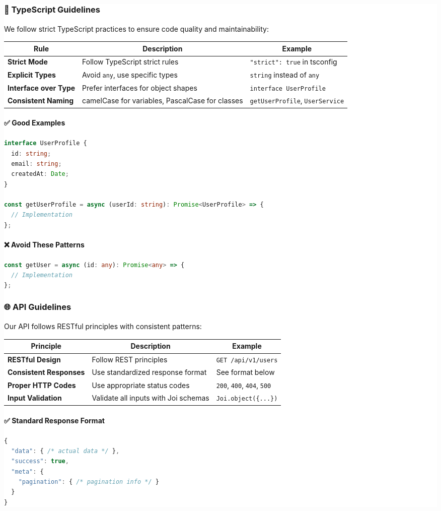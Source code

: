 ### 🔷 TypeScript Guidelines

We follow strict TypeScript practices to ensure code quality and maintainability:

| Rule | Description | Example |
|------|-------------|---------|
| **Strict Mode** | Follow TypeScript strict rules | `"strict": true` in tsconfig |
| **Explicit Types** | Avoid `any`, use specific types | `string` instead of `any` |
| **Interface over Type** | Prefer interfaces for object shapes | `interface UserProfile` |
| **Consistent Naming** | camelCase for variables, PascalCase for classes | `getUserProfile`, `UserService` |

#### **✅ Good Examples**
```typescript
interface UserProfile {
  id: string;
  email: string;
  createdAt: Date;
}

const getUserProfile = async (userId: string): Promise<UserProfile> => {
  // Implementation
};
```

#### **❌ Avoid These Patterns**
```typescript
const getUser = async (id: any): Promise<any> => {
  // Implementation
};
```

### 🌐 API Guidelines

Our API follows RESTful principles with consistent patterns:

| Principle | Description | Example |
|-----------|-------------|---------|
| **RESTful Design** | Follow REST principles | `GET /api/v1/users` |
| **Consistent Responses** | Use standardized response format | See format below |
| **Proper HTTP Codes** | Use appropriate status codes | `200`, `400`, `404`, `500` |
| **Input Validation** | Validate all inputs with Joi schemas | `Joi.object({...})` |

#### **✅ Standard Response Format**
```typescript
{
  "data": { /* actual data */ },
  "success": true,
  "meta": {
    "pagination": { /* pagination info */ }
  }
}
```

